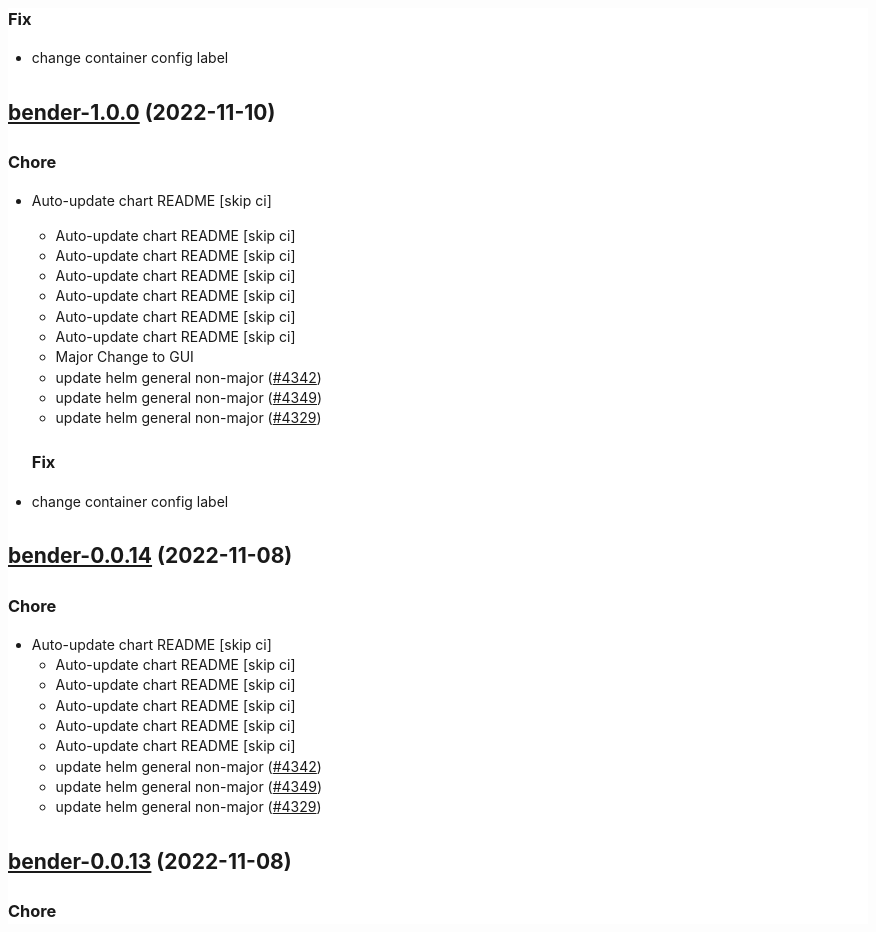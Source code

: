   ### Fix

- change container config label
  
  


## [bender-1.0.0](https://github.com/truecharts/charts/compare/bender-0.0.11...bender-1.0.0) (2022-11-10)

### Chore

- Auto-update chart README [skip ci]
  - Auto-update chart README [skip ci]
  - Auto-update chart README [skip ci]
  - Auto-update chart README [skip ci]
  - Auto-update chart README [skip ci]
  - Auto-update chart README [skip ci]
  - Auto-update chart README [skip ci]
  - Major Change to GUI
  - update helm general non-major ([#4342](https://github.com/truecharts/charts/issues/4342))
  - update helm general non-major ([#4349](https://github.com/truecharts/charts/issues/4349))
  - update helm general non-major ([#4329](https://github.com/truecharts/charts/issues/4329))

  ### Fix

- change container config label




## [bender-0.0.14](https://github.com/truecharts/charts/compare/bender-0.0.11...bender-0.0.14) (2022-11-08)

### Chore

- Auto-update chart README [skip ci]
  - Auto-update chart README [skip ci]
  - Auto-update chart README [skip ci]
  - Auto-update chart README [skip ci]
  - Auto-update chart README [skip ci]
  - Auto-update chart README [skip ci]
  - update helm general non-major ([#4342](https://github.com/truecharts/charts/issues/4342))
  - update helm general non-major ([#4349](https://github.com/truecharts/charts/issues/4349))
  - update helm general non-major ([#4329](https://github.com/truecharts/charts/issues/4329))




## [bender-0.0.13](https://github.com/truecharts/charts/compare/bender-0.0.11...bender-0.0.13) (2022-11-08)

### Chore
